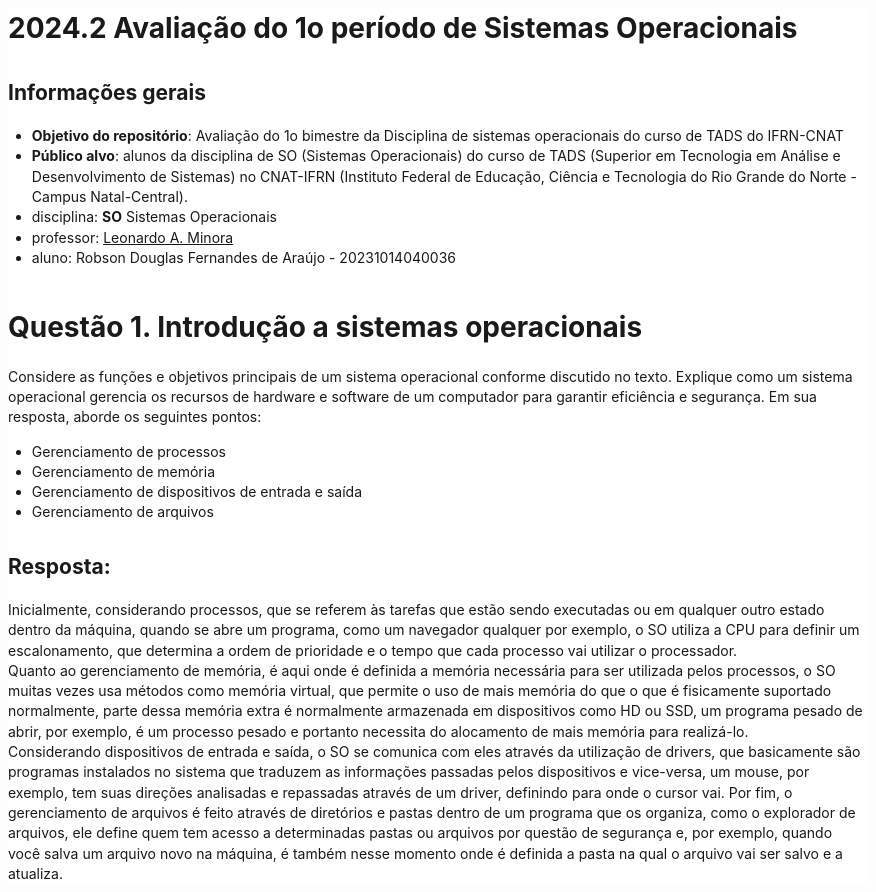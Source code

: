 # 2024.2 Avaliação do 1o período de Sistemas Operacionais

## Informações gerais
- **Objetivo do repositório**: Avaliação do 1o bimestre da Disciplina de sistemas operacionais do curso de TADS do IFRN-CNAT
- **Público alvo**: alunos da disciplina de SO (Sistemas Operacionais) do curso de TADS (Superior em Tecnologia em Análise e Desenvolvimento de Sistemas) no CNAT-IFRN (Instituto Federal de Educação, Ciência e Tecnologia do Rio Grande do Norte - Campus Natal-Central).
- disciplina: **SO** Sistemas Operacionais
- professor: [Leonardo A. Minora](https://github.com/leonardo-minora)
- aluno: Robson Douglas Fernandes de Araújo - 20231014040036

# Questão 1. Introdução a sistemas operacionais

Considere as funções e objetivos principais de um sistema operacional conforme discutido no texto. Explique como um sistema operacional gerencia os recursos de hardware e software de um computador para garantir eficiência e segurança. Em sua resposta, aborde os seguintes pontos:

- Gerenciamento de processos
- Gerenciamento de memória
- Gerenciamento de dispositivos de entrada e saída
- Gerenciamento de arquivos

## Resposta:
Inicialmente, considerando processos, que se referem às tarefas que estão sendo executadas ou em qualquer outro estado dentro da máquina,
quando se abre um programa, como um navegador qualquer por exemplo, o SO utiliza a CPU para definir um escalonamento, que determina
a ordem de prioridade e o tempo que cada processo vai utilizar o processador.  
Quanto ao gerenciamento de memória, é aqui onde é definida a memória necessária para ser utilizada pelos processos, o SO muitas vezes
usa métodos como memória virtual, que permite o uso de mais memória do que o que é fisicamente suportado normalmente, parte dessa memória
extra é normalmente armazenada em dispositivos como HD ou SSD, um programa pesado de abrir, por exemplo, é um processo pesado e portanto
necessita do alocamento de mais memória para realizá-lo.  
Considerando dispositivos de entrada e saída, o SO se comunica com eles através da utilização de drivers, que basicamente são programas
instalados no sistema que traduzem as informações passadas pelos dispositivos e vice-versa, um mouse, por exemplo, tem suas direções
analisadas e repassadas através de um driver, definindo para onde o cursor vai. Por fim, o gerenciamento de arquivos é feito através de
diretórios e pastas dentro de um programa que os organiza, como o explorador de arquivos, ele define quem tem acesso a determinadas pastas
ou arquivos por questão de segurança e, por exemplo, quando você salva um arquivo novo na máquina, é também nesse momento onde é definida
a pasta na qual o arquivo vai ser salvo e a atualiza.
